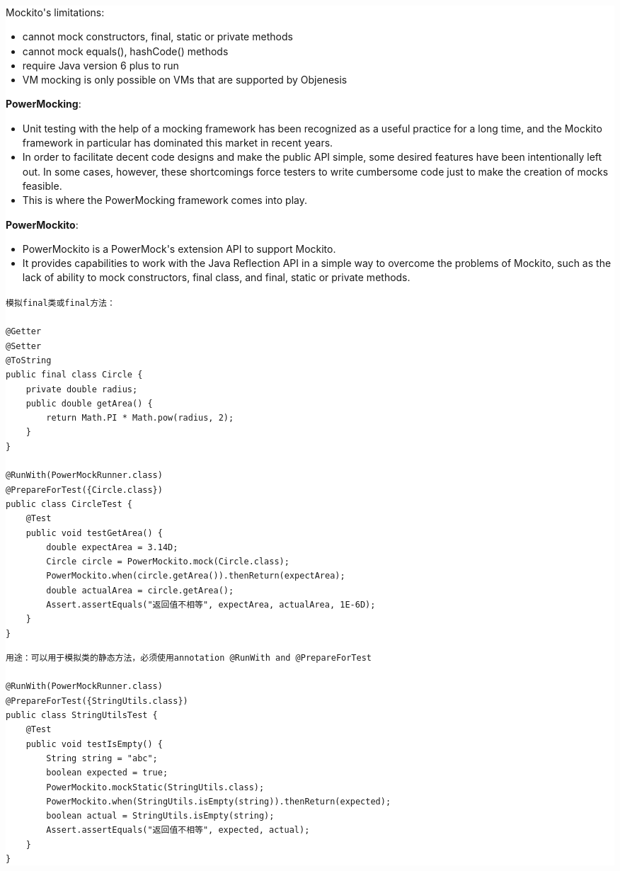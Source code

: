 Mockito's limitations:
- cannot mock constructors, final, static or private methods
- cannot mock equals(), hashCode() methods
- require Java version 6 plus to run
- VM mocking is only possible on VMs that are supported by Objenesis

**PowerMocking**:
- Unit testing with the help of a mocking framework has been recognized as a useful practice for a long time, and the Mockito framework in particular has dominated this market in recent years.
- In order to facilitate decent code designs and make the public API simple, some desired features have been intentionally left out. In some cases, however, these shortcomings force testers to write cumbersome code just to make the creation of mocks feasible.
- This is where the PowerMocking framework comes into play.

**PowerMockito**:
- PowerMockito is a PowerMock's extension API to support Mockito.
- It provides capabilities to work with the Java Reflection API in a simple way to overcome the problems of Mockito, such as the lack of ability to mock constructors, final class, and final, static or private methods.
```
模拟final类或final方法：

@Getter
@Setter
@ToString
public final class Circle {
    private double radius;
    public double getArea() {
        return Math.PI * Math.pow(radius, 2);
    }
}

@RunWith(PowerMockRunner.class)
@PrepareForTest({Circle.class})
public class CircleTest {
    @Test
    public void testGetArea() {
        double expectArea = 3.14D;
        Circle circle = PowerMockito.mock(Circle.class);
        PowerMockito.when(circle.getArea()).thenReturn(expectArea);
        double actualArea = circle.getArea();
        Assert.assertEquals("返回值不相等", expectArea, actualArea, 1E-6D);
    }
}
```
```
用途：可以用于模拟类的静态方法，必须使用annotation @RunWith and @PrepareForTest

@RunWith(PowerMockRunner.class)
@PrepareForTest({StringUtils.class})
public class StringUtilsTest {
    @Test
    public void testIsEmpty() {
        String string = "abc";
        boolean expected = true;
        PowerMockito.mockStatic(StringUtils.class);
        PowerMockito.when(StringUtils.isEmpty(string)).thenReturn(expected);
        boolean actual = StringUtils.isEmpty(string);
        Assert.assertEquals("返回值不相等", expected, actual);
    }
}
```
